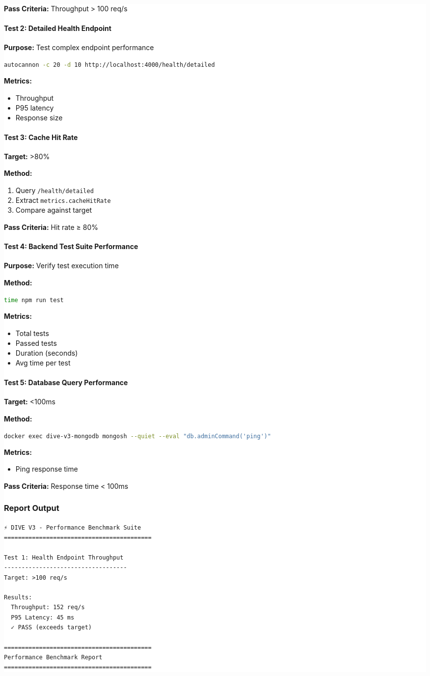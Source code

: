**Pass Criteria:** Throughput > 100 req/s

#### Test 2: Detailed Health Endpoint
**Purpose:** Test complex endpoint performance

```bash
autocannon -c 20 -d 10 http://localhost:4000/health/detailed
```

**Metrics:**
- Throughput
- P95 latency
- Response size

#### Test 3: Cache Hit Rate
**Target:** >80%

**Method:**
1. Query `/health/detailed`
2. Extract `metrics.cacheHitRate`
3. Compare against target

**Pass Criteria:** Hit rate ≥ 80%

#### Test 4: Backend Test Suite Performance
**Purpose:** Verify test execution time

**Method:**
```bash
time npm run test
```

**Metrics:**
- Total tests
- Passed tests
- Duration (seconds)
- Avg time per test

#### Test 5: Database Query Performance
**Target:** <100ms

**Method:**
```bash
docker exec dive-v3-mongodb mongosh --quiet --eval "db.adminCommand('ping')"
```

**Metrics:**
- Ping response time

**Pass Criteria:** Response time < 100ms

### Report Output
```
⚡ DIVE V3 - Performance Benchmark Suite
==========================================

Test 1: Health Endpoint Throughput
-----------------------------------
Target: >100 req/s

Results:
  Throughput: 152 req/s
  P95 Latency: 45 ms
  ✓ PASS (exceeds target)

==========================================
Performance Benchmark Report
==========================================

```